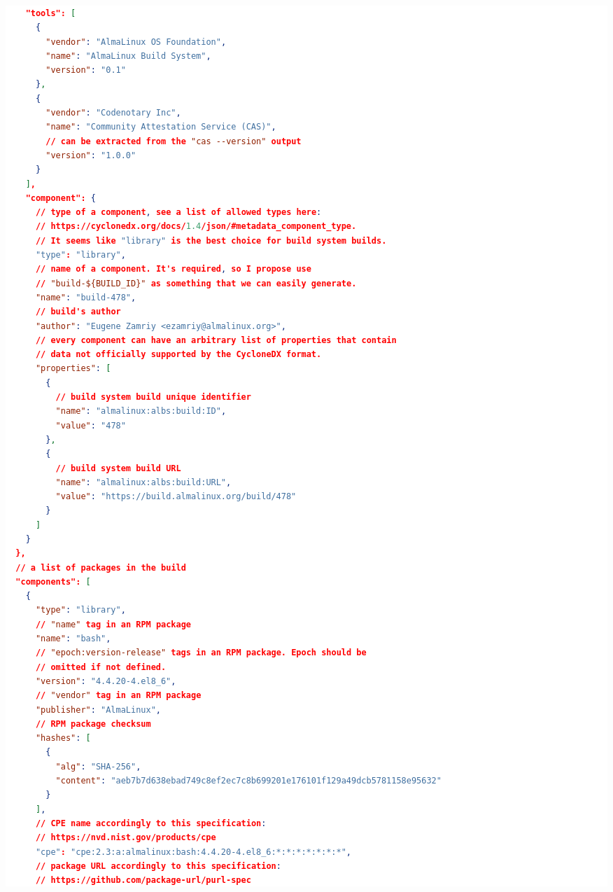 ```json
    "tools": [
      {
        "vendor": "AlmaLinux OS Foundation",
        "name": "AlmaLinux Build System",
        "version": "0.1"
      },
      {
        "vendor": "Codenotary Inc",
        "name": "Community Attestation Service (CAS)",
        // can be extracted from the "cas --version" output
        "version": "1.0.0"
      }
    ],
    "component": {
      // type of a component, see a list of allowed types here:
      // https://cyclonedx.org/docs/1.4/json/#metadata_component_type.
      // It seems like "library" is the best choice for build system builds.
      "type": "library",
      // name of a component. It's required, so I propose use
      // "build-${BUILD_ID}" as something that we can easily generate.
      "name": "build-478",
      // build's author
      "author": "Eugene Zamriy <ezamriy@almalinux.org>",
      // every component can have an arbitrary list of properties that contain
      // data not officially supported by the CycloneDX format.
      "properties": [
        {
          // build system build unique identifier
          "name": "almalinux:albs:build:ID",
          "value": "478"
        },
        {
          // build system build URL
          "name": "almalinux:albs:build:URL",
          "value": "https://build.almalinux.org/build/478"
        }
      ]
    }
  },
  // a list of packages in the build
  "components": [
    {
      "type": "library",
      // "name" tag in an RPM package
      "name": "bash",
      // "epoch:version-release" tags in an RPM package. Epoch should be
      // omitted if not defined.
      "version": "4.4.20-4.el8_6",
      // "vendor" tag in an RPM package
      "publisher": "AlmaLinux",
      // RPM package checksum
      "hashes": [
        {
          "alg": "SHA-256",
          "content": "aeb7b7d638ebad749c8ef2ec7c8b699201e176101f129a49dcb5781158e95632"
        }
      ],
      // CPE name accordingly to this specification:
      // https://nvd.nist.gov/products/cpe
      "cpe": "cpe:2.3:a:almalinux:bash:4.4.20-4.el8_6:*:*:*:*:*:*:*",
      // package URL accordingly to this specification:
      // https://github.com/package-url/purl-spec
```